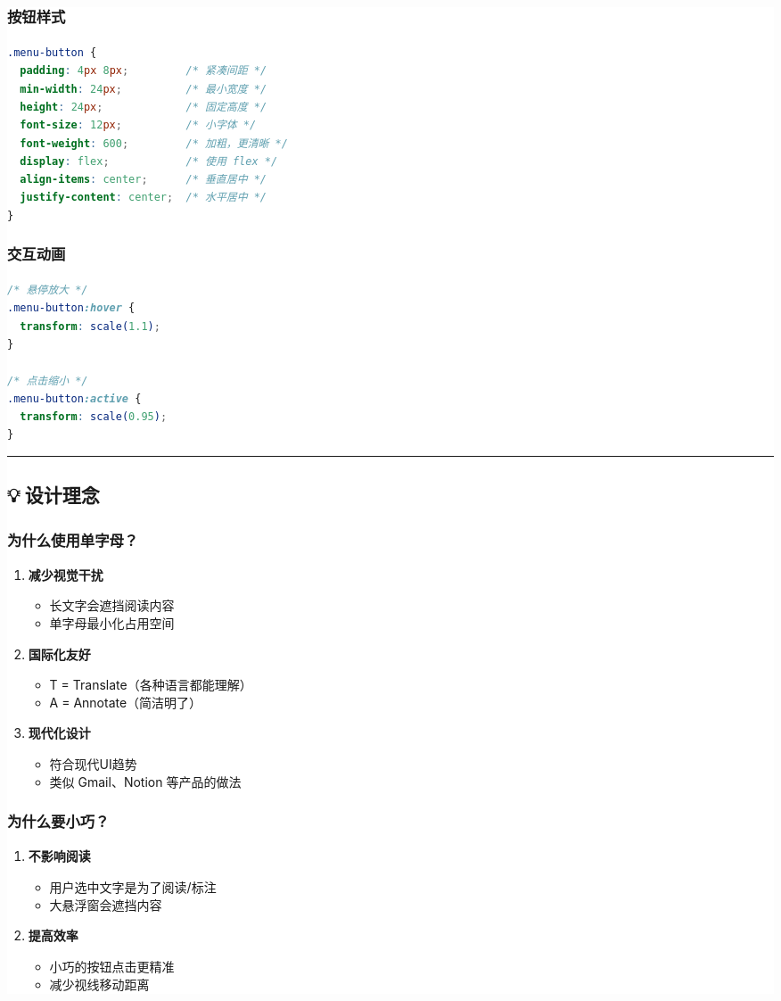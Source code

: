 ### 按钮样式
```css
.menu-button {
  padding: 4px 8px;         /* 紧凑间距 */
  min-width: 24px;          /* 最小宽度 */
  height: 24px;             /* 固定高度 */
  font-size: 12px;          /* 小字体 */
  font-weight: 600;         /* 加粗，更清晰 */
  display: flex;            /* 使用 flex */
  align-items: center;      /* 垂直居中 */
  justify-content: center;  /* 水平居中 */
}
```

### 交互动画
```css
/* 悬停放大 */
.menu-button:hover {
  transform: scale(1.1);
}

/* 点击缩小 */
.menu-button:active {
  transform: scale(0.95);
}
```

---

## 💡 设计理念

### 为什么使用单字母？

1. **减少视觉干扰**
   - 长文字会遮挡阅读内容
   - 单字母最小化占用空间

2. **国际化友好**
   - T = Translate（各种语言都能理解）
   - A = Annotate（简洁明了）

3. **现代化设计**
   - 符合现代UI趋势
   - 类似 Gmail、Notion 等产品的做法

### 为什么要小巧？

1. **不影响阅读**
   - 用户选中文字是为了阅读/标注
   - 大悬浮窗会遮挡内容

2. **提高效率**
   - 小巧的按钮点击更精准
   - 减少视线移动距离
